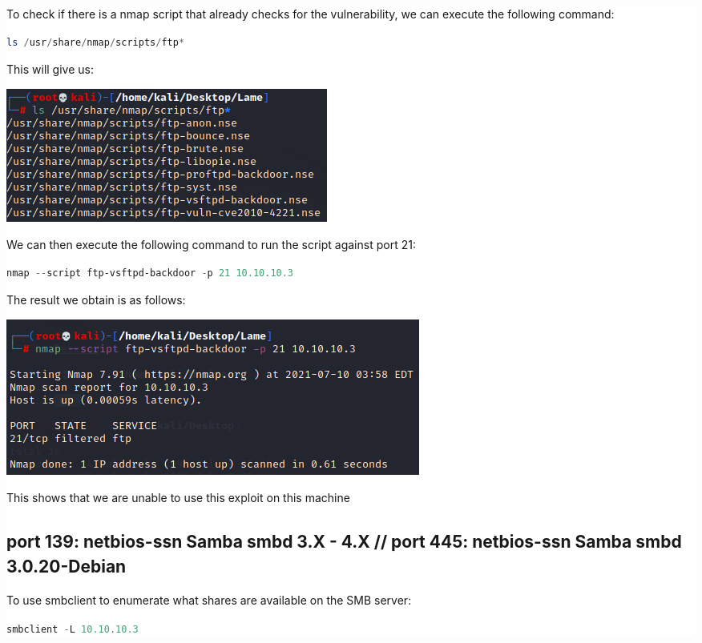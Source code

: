 To check if there is a nmap script that already checks for the vulnerability, we can execute the following command:

```powershell
ls /usr/share/nmap/scripts/ftp*
```

This will give us:

![Lame%203ebd1f539fad4de8915347c6689183d3/Untitled%204.png](Lame%203ebd1f539fad4de8915347c6689183d3/Untitled%204.png)

We can then execute the following command to run the script against port 21:

```powershell
nmap --script ftp-vsftpd-backdoor -p 21 10.10.10.3
```

The result we obtain is as follows:

![Lame%203ebd1f539fad4de8915347c6689183d3/Untitled%205.png](Lame%203ebd1f539fad4de8915347c6689183d3/Untitled%205.png)

This shows that we are unable to use this exploit on this machine

## port 139: netbios-ssn Samba smbd 3.X - 4.X // port 445: netbios-ssn Samba smbd 3.0.20-Debian

To use smbclient to enumerate what shares are available on the SMB server:

```powershell
smbclient -L 10.10.10.3
```

